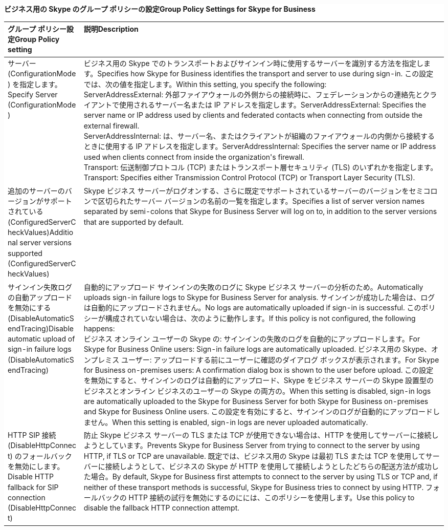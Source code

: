 <span data-ttu-id="f699e-114">**ビジネス用の Skype のグループ ポリシーの設定**</span><span class="sxs-lookup"><span data-stu-id="f699e-114">**Group Policy Settings for Skype for Business**</span></span>

|<span data-ttu-id="f699e-115">グループ ポリシー設定</span><span class="sxs-lookup"><span data-stu-id="f699e-115">Group Policy setting</span></span>|<span data-ttu-id="f699e-116">説明</span><span class="sxs-lookup"><span data-stu-id="f699e-116">Description</span></span>|
|:-----|:-----|
|<span data-ttu-id="f699e-117">サーバー (ConfigurationMode) を指定します。</span><span class="sxs-lookup"><span data-stu-id="f699e-117">Specify Server           (ConfigurationMode)</span></span>  <br/> | <span data-ttu-id="f699e-118">ビジネス用の Skype でのトランスポートおよびサインイン時に使用するサーバーを識別する方法を指定します。</span><span class="sxs-lookup"><span data-stu-id="f699e-118">Specifies how Skype for Business identifies the transport and server to use during sign-in.</span></span> <span data-ttu-id="f699e-119">この設定では、次の値を指定します。</span><span class="sxs-lookup"><span data-stu-id="f699e-119">Within this setting, you specify the following:</span></span> <br/>  <span data-ttu-id="f699e-120">ServerAddressExternal: 外部ファイアウォールの外側からの接続時に、フェデレーションからの連絡先とクライアントで使用されるサーバー名または IP アドレスを指定します。</span><span class="sxs-lookup"><span data-stu-id="f699e-120">ServerAddressExternal: Specifies the server name or IP address used by clients and federated contacts when connecting from outside the external firewall.</span></span> <br/>  <span data-ttu-id="f699e-121">ServerAddressInternal: は、サーバー名、またはクライアントが組織のファイアウォールの内側から接続するときに使用する IP アドレスを指定します。</span><span class="sxs-lookup"><span data-stu-id="f699e-121">ServerAddressInternal: Specifies the server name or IP address used when clients connect from inside the organization's firewall.</span></span> <br/>  <span data-ttu-id="f699e-122">Transport: 伝送制御プロトコル (TCP) またはトランスポート層セキュリティ (TLS) のいずれかを指定します。</span><span class="sxs-lookup"><span data-stu-id="f699e-122">Transport: Specifies either Transmission Control Protocol (TCP) or Transport Layer Security (TLS).</span></span> <br/> |
|<span data-ttu-id="f699e-123">追加のサーバーのバージョンがサポートされている (ConfiguredServerCheckValues)</span><span class="sxs-lookup"><span data-stu-id="f699e-123">Additional server versions supported           (ConfiguredServerCheckValues)</span></span>  <br/> |<span data-ttu-id="f699e-124">Skype ビジネス サーバーがログオンする、さらに既定でサポートされているサーバーのバージョンをセミコロンで区切られたサーバー バージョンの名前の一覧を指定します。</span><span class="sxs-lookup"><span data-stu-id="f699e-124">Specifies a list of server version names separated by semi-colons that Skype for Business Server will log on to, in addition to the server versions that are supported by default.</span></span>  <br/> |
|<span data-ttu-id="f699e-125">サインイン失敗ログの自動アップロードを無効にする (DisableAutomaticSendTracing)</span><span class="sxs-lookup"><span data-stu-id="f699e-125">Disable automatic upload of sign-in failure logs (DisableAutomaticSendTracing)</span></span>  <br/> |<span data-ttu-id="f699e-126">自動的にアップロード サインインの失敗のログに Skype ビジネス サーバーの分析のため。</span><span class="sxs-lookup"><span data-stu-id="f699e-126">Automatically uploads sign-in failure logs to Skype for Business Server for analysis.</span></span> <span data-ttu-id="f699e-127">サインインが成功した場合は、ログは自動的にアップロードされません。</span><span class="sxs-lookup"><span data-stu-id="f699e-127">No logs are automatically uploaded if sign-in is successful.</span></span> <span data-ttu-id="f699e-128">このポリシーが構成されていない場合は、次のように動作します。</span><span class="sxs-lookup"><span data-stu-id="f699e-128">If this policy is not configured, the following happens:</span></span>  <br/> <span data-ttu-id="f699e-129">ビジネス オンライン ユーザーの Skype の: サインインの失敗のログを自動的にアップロードします。</span><span class="sxs-lookup"><span data-stu-id="f699e-129">For Skype for Business Online users: Sign-in failure logs are automatically uploaded.</span></span> <span data-ttu-id="f699e-130">ビジネス用の Skype、オンプレミス ユーザー: アップロードする前にユーザーに確認のダイアログ ボックスが表示されます。</span><span class="sxs-lookup"><span data-stu-id="f699e-130">For Skype for Business on-premises users: A confirmation dialog box is shown to the user before upload.</span></span> <span data-ttu-id="f699e-131">この設定を無効にすると、サインインのログは自動的にアップロード、Skype をビジネス サーバーの Skype 設置型のビジネスとオンライン ビジネスのユーザーの Skype の両方の。</span><span class="sxs-lookup"><span data-stu-id="f699e-131">When this setting is disabled, sign-in logs are automatically uploaded to the Skype for Business Server for both Skype for Business on-premises and Skype for Business Online users.</span></span> <span data-ttu-id="f699e-132">この設定を有効にすると、サインインのログが自動的にアップロードしません。</span><span class="sxs-lookup"><span data-stu-id="f699e-132">When this setting is enabled, sign-in logs are never uploaded automatically.</span></span>  <br/> |
|<span data-ttu-id="f699e-133">HTTP SIP 接続 (DisableHttpConnect) のフォールバックを無効にします。</span><span class="sxs-lookup"><span data-stu-id="f699e-133">Disable HTTP fallback for SIP connection           (DisableHttpConnect)</span></span>  <br/> |<span data-ttu-id="f699e-134">防止 Skype ビジネス サーバーの TLS または TCP が使用できない場合は、HTTP を使用してサーバーに接続しようとしています。</span><span class="sxs-lookup"><span data-stu-id="f699e-134">Prevents Skype for Business Server from trying to connect to the server by using HTTP, if TLS or TCP are unavailable.</span></span> <span data-ttu-id="f699e-135">既定では、ビジネス用の Skype は最初 TLS または TCP を使用してサーバーに接続しようとして、ビジネスの Skype が HTTP を使用して接続しようとしたどちらの配送方法が成功した場合。</span><span class="sxs-lookup"><span data-stu-id="f699e-135">By default, Skype for Business first attempts to connect to the server by using TLS or TCP and, if neither of these transport methods is successful, Skype for Business tries to connect by using HTTP.</span></span> <span data-ttu-id="f699e-136">フォールバックの HTTP 接続の試行を無効にするのにには、このポリシーを使用します。</span><span class="sxs-lookup"><span data-stu-id="f699e-136">Use this policy to disable the fallback HTTP connection attempt.</span></span>  <br/> |